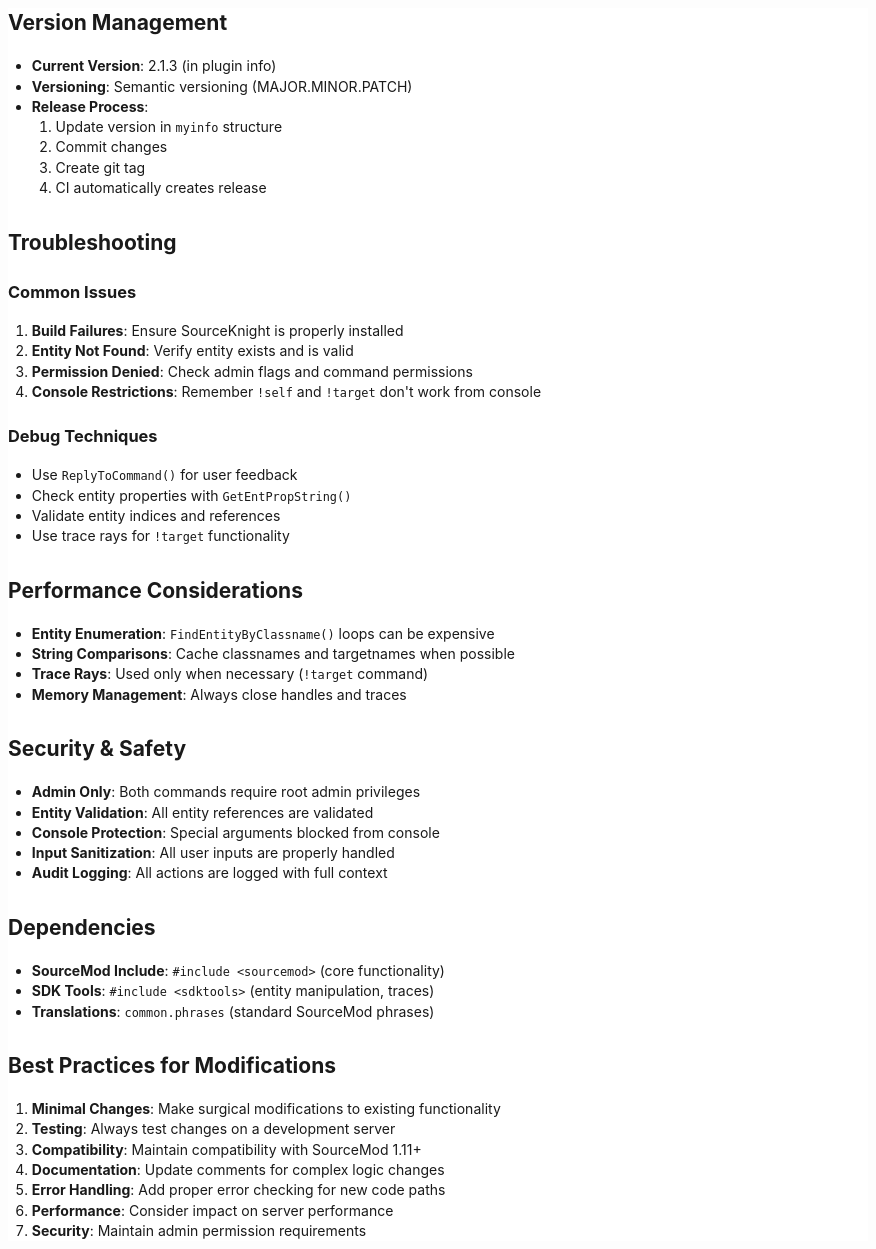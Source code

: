 ## Version Management

- **Current Version**: 2.1.3 (in plugin info)
- **Versioning**: Semantic versioning (MAJOR.MINOR.PATCH)
- **Release Process**: 
  1. Update version in `myinfo` structure
  2. Commit changes
  3. Create git tag
  4. CI automatically creates release

## Troubleshooting

### Common Issues
1. **Build Failures**: Ensure SourceKnight is properly installed
2. **Entity Not Found**: Verify entity exists and is valid
3. **Permission Denied**: Check admin flags and command permissions
4. **Console Restrictions**: Remember `!self` and `!target` don't work from console

### Debug Techniques
- Use `ReplyToCommand()` for user feedback
- Check entity properties with `GetEntPropString()`
- Validate entity indices and references
- Use trace rays for `!target` functionality

## Performance Considerations

- **Entity Enumeration**: `FindEntityByClassname()` loops can be expensive
- **String Comparisons**: Cache classnames and targetnames when possible
- **Trace Rays**: Used only when necessary (`!target` command)
- **Memory Management**: Always close handles and traces

## Security & Safety

- **Admin Only**: Both commands require root admin privileges
- **Entity Validation**: All entity references are validated
- **Console Protection**: Special arguments blocked from console
- **Input Sanitization**: All user inputs are properly handled
- **Audit Logging**: All actions are logged with full context

## Dependencies

- **SourceMod Include**: `#include <sourcemod>` (core functionality)
- **SDK Tools**: `#include <sdktools>` (entity manipulation, traces)
- **Translations**: `common.phrases` (standard SourceMod phrases)

## Best Practices for Modifications

1. **Minimal Changes**: Make surgical modifications to existing functionality
2. **Testing**: Always test changes on a development server
3. **Compatibility**: Maintain compatibility with SourceMod 1.11+
4. **Documentation**: Update comments for complex logic changes
5. **Error Handling**: Add proper error checking for new code paths
6. **Performance**: Consider impact on server performance
7. **Security**: Maintain admin permission requirements
